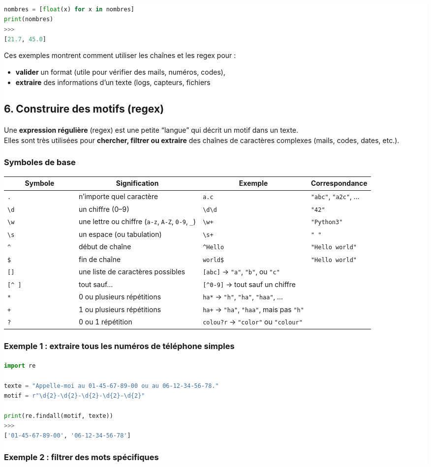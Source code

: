 ```python
nombres = [float(x) for x in nombres]
print(nombres)
>>> 
[21.7, 45.0]
```

Ces exemples montrent comment utiliser les chaînes et les regex pour :

* **valider** un format (utile pour vérifier des mails, numéros, codes),
* **extraire** des informations d’un texte (logs, capteurs, fichiers

## 6. Construire des motifs (regex)

Une **expression régulière** (regex) est une petite “langue” qui décrit un motif dans un texte.\
Elles sont très utilisées pour **chercher, filtrer ou extraire** des chaînes de caractères complexes (mails, codes, dates, etc.).

### Symboles de base

<table><thead><tr><th width="131">Symbole</th><th>Signification</th><th>Exemple</th><th>Correspondance</th></tr></thead><tbody><tr><td><code>.</code></td><td>n’importe quel caractère</td><td><code>a.c</code></td><td><code>"abc"</code>, <code>"a2c"</code>, …</td></tr><tr><td><code>\d</code></td><td>un chiffre (0–9)</td><td><code>\d\d</code></td><td><code>"42"</code></td></tr><tr><td><code>\w</code></td><td>une lettre ou chiffre (<code>a-z</code>, <code>A-Z</code>, <code>0-9</code>, <code>_</code>)</td><td><code>\w+</code></td><td><code>"Python3"</code></td></tr><tr><td><code>\s</code></td><td>un espace (ou tabulation)</td><td><code>\s+</code></td><td><code>" "</code></td></tr><tr><td><code>^</code></td><td>début de chaîne</td><td><code>^Hello</code></td><td><code>"Hello world"</code></td></tr><tr><td><code>$</code></td><td>fin de chaîne</td><td><code>world$</code></td><td><code>"Hello world"</code></td></tr><tr><td><code>[]</code></td><td>une liste de caractères possibles</td><td><code>[abc]</code> → <code>"a"</code>, <code>"b"</code>, ou <code>"c"</code></td><td></td></tr><tr><td><code>[^ ]</code></td><td>tout sauf…</td><td><code>[^0-9]</code> → tout sauf un chiffre</td><td></td></tr><tr><td><code>*</code></td><td>0 ou plusieurs répétitions</td><td><code>ha*</code> → <code>"h"</code>, <code>"ha"</code>, <code>"haa"</code>, …</td><td></td></tr><tr><td><code>+</code></td><td>1 ou plusieurs répétitions</td><td><code>ha+</code> → <code>"ha"</code>, <code>"haa"</code>, mais pas <code>"h"</code></td><td></td></tr><tr><td><code>?</code></td><td>0 ou 1 répétition</td><td><code>colou?r</code> → <code>"color"</code> ou <code>"colour"</code></td><td></td></tr></tbody></table>

### Exemple 1 : extraire tous les numéros de téléphone simples

```python
import re

texte = "Appelle-moi au 01-45-67-89-00 ou au 06-12-34-56-78."
motif = r"\d{2}-\d{2}-\d{2}-\d{2}-\d{2}"

print(re.findall(motif, texte))
>>>
['01-45-67-89-00', '06-12-34-56-78']
```

### Exemple 2 : filtrer des mots spécifiques
